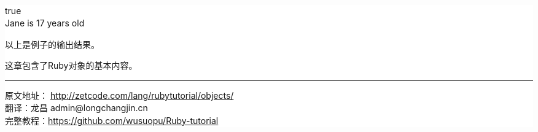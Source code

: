 true<br>
Jane is 17 years old  </p>
<p>以上是例子的输出结果。</p>
<p>这章包含了Ruby对象的基本内容。</p>
<hr>
<p>原文地址： <a href="http://zetcode.com/lang/rubytutorial/objects/">http://zetcode.com/lang/rubytutorial/objects/</a><br>
翻译：龙昌  admin@longchangjin.cn<br>
完整教程：<a href="https://github.com/wusuopu/Ruby-tutorial">https://github.com/wusuopu/Ruby-tutorial</a>  </p>
